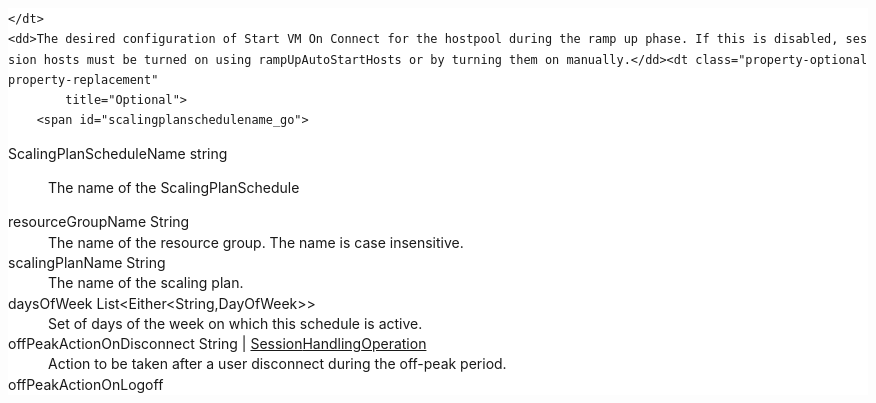     </dt>
    <dd>The desired configuration of Start VM On Connect for the hostpool during the ramp up phase. If this is disabled, session hosts must be turned on using rampUpAutoStartHosts or by turning them on manually.</dd><dt class="property-optional property-replacement"
            title="Optional">
        <span id="scalingplanschedulename_go">
<a data-swiftype-name="resource-property" data-swiftype-type="text" href="#scalingplanschedulename_go" style="color: inherit; text-decoration: inherit;">Scaling<wbr>Plan<wbr>Schedule<wbr>Name</a>
</span>
        <span class="property-indicator"></span>
        <span class="property-type">string</span>
    </dt>
    <dd>The name of the ScalingPlanSchedule</dd></dl>
</pulumi-choosable>
</div>

<div>
<pulumi-choosable type="language" values="java">
<dl class="resources-properties"><dt class="property-required property-replacement"
            title="Required">
        <span id="resourcegroupname_java">
<a data-swiftype-name="resource-property" data-swiftype-type="text" href="#resourcegroupname_java" style="color: inherit; text-decoration: inherit;">resource<wbr>Group<wbr>Name</a>
</span>
        <span class="property-indicator"></span>
        <span class="property-type">String</span>
    </dt>
    <dd>The name of the resource group. The name is case insensitive.</dd><dt class="property-required property-replacement"
            title="Required">
        <span id="scalingplanname_java">
<a data-swiftype-name="resource-property" data-swiftype-type="text" href="#scalingplanname_java" style="color: inherit; text-decoration: inherit;">scaling<wbr>Plan<wbr>Name</a>
</span>
        <span class="property-indicator"></span>
        <span class="property-type">String</span>
    </dt>
    <dd>The name of the scaling plan.</dd><dt class="property-optional"
            title="Optional">
        <span id="daysofweek_java">
<a data-swiftype-name="resource-property" data-swiftype-type="text" href="#daysofweek_java" style="color: inherit; text-decoration: inherit;">days<wbr>Of<wbr>Week</a>
</span>
        <span class="property-indicator"></span>
        <span class="property-type">List&lt;Either&lt;String,Day<wbr>Of<wbr>Week&gt;&gt;</span>
    </dt>
    <dd>Set of days of the week on which this schedule is active.</dd><dt class="property-optional"
            title="Optional">
        <span id="offpeakactionondisconnect_java">
<a data-swiftype-name="resource-property" data-swiftype-type="text" href="#offpeakactionondisconnect_java" style="color: inherit; text-decoration: inherit;">off<wbr>Peak<wbr>Action<wbr>On<wbr>Disconnect</a>
</span>
        <span class="property-indicator"></span>
        <span class="property-type">String | <a href="#sessionhandlingoperation">Session<wbr>Handling<wbr>Operation</a></span>
    </dt>
    <dd>Action to be taken after a user disconnect during the off-peak period.</dd><dt class="property-optional"
            title="Optional">
        <span id="offpeakactiononlogoff_java">
<a data-swiftype-name="resource-property" data-swiftype-type="text" href="#offpeakactiononlogoff_java" style="color: inherit; text-decoration: inherit;">off<wbr>Peak<wbr>Action<wbr>On<wbr>Logoff</a>
</span>